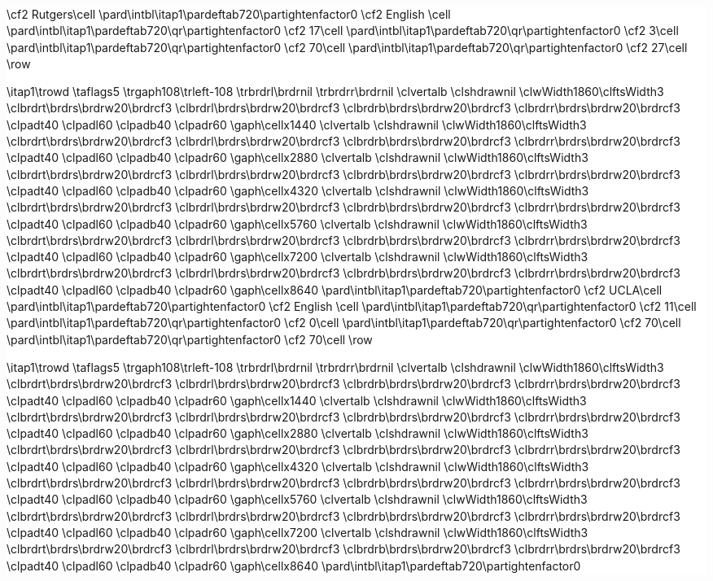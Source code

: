 \cf2 Rutgers\cell 
\pard\intbl\itap1\pardeftab720\partightenfactor0
\cf2 English \cell 
\pard\intbl\itap1\pardeftab720\qr\partightenfactor0
\cf2 17\cell 
\pard\intbl\itap1\pardeftab720\qr\partightenfactor0
\cf2 3\cell 
\pard\intbl\itap1\pardeftab720\qr\partightenfactor0
\cf2 70\cell 
\pard\intbl\itap1\pardeftab720\qr\partightenfactor0
\cf2 27\cell \row

\itap1\trowd \taflags5 \trgaph108\trleft-108 \trbrdrl\brdrnil \trbrdrr\brdrnil 
\clvertalb \clshdrawnil \clwWidth1860\clftsWidth3 \clbrdrt\brdrs\brdrw20\brdrcf3 \clbrdrl\brdrs\brdrw20\brdrcf3 \clbrdrb\brdrs\brdrw20\brdrcf3 \clbrdrr\brdrs\brdrw20\brdrcf3 \clpadt40 \clpadl60 \clpadb40 \clpadr60 \gaph\cellx1440
\clvertalb \clshdrawnil \clwWidth1860\clftsWidth3 \clbrdrt\brdrs\brdrw20\brdrcf3 \clbrdrl\brdrs\brdrw20\brdrcf3 \clbrdrb\brdrs\brdrw20\brdrcf3 \clbrdrr\brdrs\brdrw20\brdrcf3 \clpadt40 \clpadl60 \clpadb40 \clpadr60 \gaph\cellx2880
\clvertalb \clshdrawnil \clwWidth1860\clftsWidth3 \clbrdrt\brdrs\brdrw20\brdrcf3 \clbrdrl\brdrs\brdrw20\brdrcf3 \clbrdrb\brdrs\brdrw20\brdrcf3 \clbrdrr\brdrs\brdrw20\brdrcf3 \clpadt40 \clpadl60 \clpadb40 \clpadr60 \gaph\cellx4320
\clvertalb \clshdrawnil \clwWidth1860\clftsWidth3 \clbrdrt\brdrs\brdrw20\brdrcf3 \clbrdrl\brdrs\brdrw20\brdrcf3 \clbrdrb\brdrs\brdrw20\brdrcf3 \clbrdrr\brdrs\brdrw20\brdrcf3 \clpadt40 \clpadl60 \clpadb40 \clpadr60 \gaph\cellx5760
\clvertalb \clshdrawnil \clwWidth1860\clftsWidth3 \clbrdrt\brdrs\brdrw20\brdrcf3 \clbrdrl\brdrs\brdrw20\brdrcf3 \clbrdrb\brdrs\brdrw20\brdrcf3 \clbrdrr\brdrs\brdrw20\brdrcf3 \clpadt40 \clpadl60 \clpadb40 \clpadr60 \gaph\cellx7200
\clvertalb \clshdrawnil \clwWidth1860\clftsWidth3 \clbrdrt\brdrs\brdrw20\brdrcf3 \clbrdrl\brdrs\brdrw20\brdrcf3 \clbrdrb\brdrs\brdrw20\brdrcf3 \clbrdrr\brdrs\brdrw20\brdrcf3 \clpadt40 \clpadl60 \clpadb40 \clpadr60 \gaph\cellx8640
\pard\intbl\itap1\pardeftab720\partightenfactor0
\cf2 UCLA\cell 
\pard\intbl\itap1\pardeftab720\partightenfactor0
\cf2 English \cell 
\pard\intbl\itap1\pardeftab720\qr\partightenfactor0
\cf2 11\cell 
\pard\intbl\itap1\pardeftab720\qr\partightenfactor0
\cf2 0\cell 
\pard\intbl\itap1\pardeftab720\qr\partightenfactor0
\cf2 70\cell 
\pard\intbl\itap1\pardeftab720\qr\partightenfactor0
\cf2 70\cell \row

\itap1\trowd \taflags5 \trgaph108\trleft-108 \trbrdrl\brdrnil \trbrdrr\brdrnil 
\clvertalb \clshdrawnil \clwWidth1860\clftsWidth3 \clbrdrt\brdrs\brdrw20\brdrcf3 \clbrdrl\brdrs\brdrw20\brdrcf3 \clbrdrb\brdrs\brdrw20\brdrcf3 \clbrdrr\brdrs\brdrw20\brdrcf3 \clpadt40 \clpadl60 \clpadb40 \clpadr60 \gaph\cellx1440
\clvertalb \clshdrawnil \clwWidth1860\clftsWidth3 \clbrdrt\brdrs\brdrw20\brdrcf3 \clbrdrl\brdrs\brdrw20\brdrcf3 \clbrdrb\brdrs\brdrw20\brdrcf3 \clbrdrr\brdrs\brdrw20\brdrcf3 \clpadt40 \clpadl60 \clpadb40 \clpadr60 \gaph\cellx2880
\clvertalb \clshdrawnil \clwWidth1860\clftsWidth3 \clbrdrt\brdrs\brdrw20\brdrcf3 \clbrdrl\brdrs\brdrw20\brdrcf3 \clbrdrb\brdrs\brdrw20\brdrcf3 \clbrdrr\brdrs\brdrw20\brdrcf3 \clpadt40 \clpadl60 \clpadb40 \clpadr60 \gaph\cellx4320
\clvertalb \clshdrawnil \clwWidth1860\clftsWidth3 \clbrdrt\brdrs\brdrw20\brdrcf3 \clbrdrl\brdrs\brdrw20\brdrcf3 \clbrdrb\brdrs\brdrw20\brdrcf3 \clbrdrr\brdrs\brdrw20\brdrcf3 \clpadt40 \clpadl60 \clpadb40 \clpadr60 \gaph\cellx5760
\clvertalb \clshdrawnil \clwWidth1860\clftsWidth3 \clbrdrt\brdrs\brdrw20\brdrcf3 \clbrdrl\brdrs\brdrw20\brdrcf3 \clbrdrb\brdrs\brdrw20\brdrcf3 \clbrdrr\brdrs\brdrw20\brdrcf3 \clpadt40 \clpadl60 \clpadb40 \clpadr60 \gaph\cellx7200
\clvertalb \clshdrawnil \clwWidth1860\clftsWidth3 \clbrdrt\brdrs\brdrw20\brdrcf3 \clbrdrl\brdrs\brdrw20\brdrcf3 \clbrdrb\brdrs\brdrw20\brdrcf3 \clbrdrr\brdrs\brdrw20\brdrcf3 \clpadt40 \clpadl60 \clpadb40 \clpadr60 \gaph\cellx8640
\pard\intbl\itap1\pardeftab720\partightenfactor0
